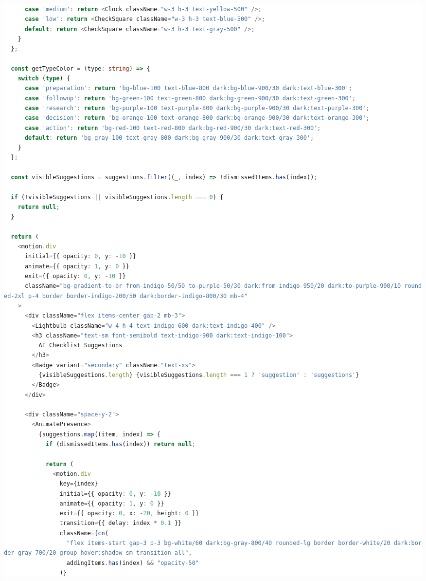 ```typescript
      case 'medium': return <Clock className="w-3 h-3 text-yellow-500" />;
      case 'low': return <CheckSquare className="w-3 h-3 text-blue-500" />;
      default: return <CheckSquare className="w-3 h-3 text-gray-500" />;
    }
  };

  const getTypeColor = (type: string) => {
    switch (type) {
      case 'preparation': return 'bg-blue-100 text-blue-800 dark:bg-blue-900/30 dark:text-blue-300';
      case 'followup': return 'bg-green-100 text-green-800 dark:bg-green-900/30 dark:text-green-300';
      case 'research': return 'bg-purple-100 text-purple-800 dark:bg-purple-900/30 dark:text-purple-300';
      case 'decision': return 'bg-orange-100 text-orange-800 dark:bg-orange-900/30 dark:text-orange-300';
      case 'action': return 'bg-red-100 text-red-800 dark:bg-red-900/30 dark:text-red-300';
      default: return 'bg-gray-100 text-gray-800 dark:bg-gray-900/30 dark:text-gray-300';
    }
  };

  const visibleSuggestions = suggestions.filter((_, index) => !dismissedItems.has(index));

  if (!visibleSuggestions || visibleSuggestions.length === 0) {
    return null;
  }

  return (
    <motion.div
      initial={{ opacity: 0, y: -10 }}
      animate={{ opacity: 1, y: 0 }}
      exit={{ opacity: 0, y: -10 }}
      className="bg-gradient-to-br from-indigo-50/50 to-purple-50/30 dark:from-indigo-950/20 dark:to-purple-900/10 rounded-2xl p-4 border border-indigo-200/50 dark:border-indigo-800/30 mb-4"
    >
      <div className="flex items-center gap-2 mb-3">
        <Lightbulb className="w-4 h-4 text-indigo-600 dark:text-indigo-400" />
        <h3 className="text-sm font-semibold text-indigo-900 dark:text-indigo-100">
          AI Checklist Suggestions
        </h3>
        <Badge variant="secondary" className="text-xs">
          {visibleSuggestions.length} {visibleSuggestions.length === 1 ? 'suggestion' : 'suggestions'}
        </Badge>
      </div>
      
      <div className="space-y-2">
        <AnimatePresence>
          {suggestions.map((item, index) => {
            if (dismissedItems.has(index)) return null;
            
            return (
              <motion.div
                key={index}
                initial={{ opacity: 0, y: -10 }}
                animate={{ opacity: 1, y: 0 }}
                exit={{ opacity: 0, x: -20, height: 0 }}
                transition={{ delay: index * 0.1 }}
                className={cn(
                  "flex items-start gap-3 p-3 bg-white/60 dark:bg-gray-800/40 rounded-lg border border-white/20 dark:border-gray-700/20 group hover:shadow-sm transition-all",
                  addingItems.has(index) && "opacity-50"
                )}
```